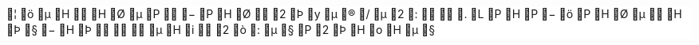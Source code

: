 ¦
ö
µ
H

H
Ø
µ
P

−
P
H
Ø

2
Þ
y
µ
®
/
µ
2
:


.
L
P
H
P
−
ö
P
H
Ø
µ

H
Þ
§
−
H
Þ



µ
H
i

2
ò
:
µ
§
P
2
Þ
H
o
H
µ
§